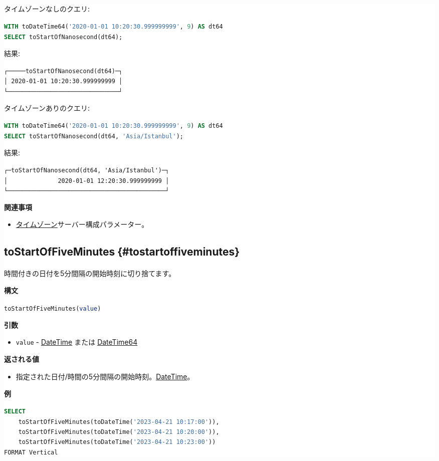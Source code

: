 タイムゾーンなしのクエリ:

```sql
WITH toDateTime64('2020-01-01 10:20:30.999999999', 9) AS dt64
SELECT toStartOfNanosecond(dt64);
```

結果:

```text
┌─────toStartOfNanosecond(dt64)─┐
│ 2020-01-01 10:20:30.999999999 │
└───────────────────────────────┘
```

タイムゾーンありのクエリ:

```sql
WITH toDateTime64('2020-01-01 10:20:30.999999999', 9) AS dt64
SELECT toStartOfNanosecond(dt64, 'Asia/Istanbul');
```

結果:

```text
┌─toStartOfNanosecond(dt64, 'Asia/Istanbul')─┐
│              2020-01-01 12:20:30.999999999 │
└────────────────────────────────────────────┘
```

**関連事項**

- [タイムゾーン](../../operations/server-configuration-parameters/settings.md#timezone)サーバー構成パラメーター。

## toStartOfFiveMinutes {#tostartoffiveminutes}

時間付きの日付を5分間隔の開始時刻に切り捨てます。

**構文**

```sql
toStartOfFiveMinutes(value)
```

**引数**

- `value` - [DateTime](../data-types/datetime.md) または [DateTime64](../data-types/datetime64.md)

**返される値**

- 指定された日付/時間の5分間隔の開始時刻。[DateTime](../data-types/datetime.md)。

**例**

```sql
SELECT
    toStartOfFiveMinutes(toDateTime('2023-04-21 10:17:00')),
    toStartOfFiveMinutes(toDateTime('2023-04-21 10:20:00')),
    toStartOfFiveMinutes(toDateTime('2023-04-21 10:23:00'))
FORMAT Vertical
```

